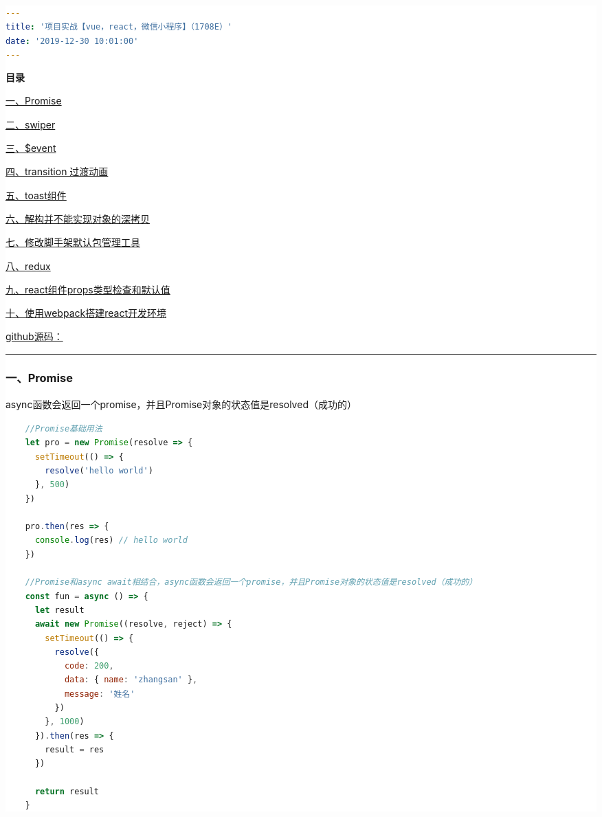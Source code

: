 ```yaml
---
title: '项目实战【vue，react，微信小程序】（1708E）'
date: '2019-12-30 10:01:00'
---   
```

**目录**

[一、Promise](#%E4%B8%80%E3%80%81Promise)

[二、swiper](#%E4%BA%8C%E3%80%81swiper)

[三、$event](#%E4%B8%89%E3%80%81%24event)

[四、transition 过渡动画](#%E5%9B%9B%E3%80%81transition%20%E8%BF%87%E6%B8%A1%E5%8A%A8%E7%94%BB)

[五、toast组件](#%E4%BA%94%E3%80%81toast%E7%BB%84%E4%BB%B6)

[六、解构并不能实现对象的深拷贝](#%E5%85%AD%E3%80%81%E8%A7%A3%E6%9E%84%E5%B9%B6%E4%B8%8D%E8%83%BD%E5%AE%9E%E7%8E%B0%E5%AF%B9%E8%B1%A1%E7%9A%84%E6%B7%B1%E6%8B%B7%E8%B4%9D)

[七、修改脚手架默认包管理工具](#%E4%B8%83%E3%80%81%E4%BF%AE%E6%94%B9%E8%84%9A%E6%89%8B%E6%9E%B6%E9%BB%98%E8%AE%A4%E5%8C%85%E7%AE%A1%E7%90%86%E5%B7%A5%E5%85%B7)

[八、redux](#%E5%85%AB%E3%80%81redux)

[九、react组件props类型检查和默认值](#%E4%B9%9D%E3%80%81react%E7%BB%84%E4%BB%B6props%E7%B1%BB%E5%9E%8B%E6%A3%80%E6%9F%A5%E5%92%8C%E9%BB%98%E8%AE%A4%E5%80%BC)

[十、使用webpack搭建react开发环境](#%E5%8D%81%E3%80%81%E4%BD%BF%E7%94%A8webpack%E6%90%AD%E5%BB%BAreact%E5%BC%80%E5%8F%91%E7%8E%AF%E5%A2%83)

[github源码：](#github%E6%BA%90%E7%A0%81%EF%BC%9A)

---

### 一、Promise

async函数会返回一个promise，并且Promise对象的状态值是resolved（成功的）

```javascript
    //Promise基础用法
    let pro = new Promise(resolve => {
      setTimeout(() => {
        resolve('hello world')
      }, 500)
    })

    pro.then(res => {
      console.log(res) // hello world
    })

    //Promise和async await相结合，async函数会返回一个promise，并且Promise对象的状态值是resolved（成功的）
    const fun = async () => {
      let result
      await new Promise((resolve, reject) => {
        setTimeout(() => {
          resolve({
            code: 200,
            data: { name: 'zhangsan' },
            message: '姓名'
          })
        }, 1000)
      }).then(res => {
        result = res
      })

      return result
    }
```